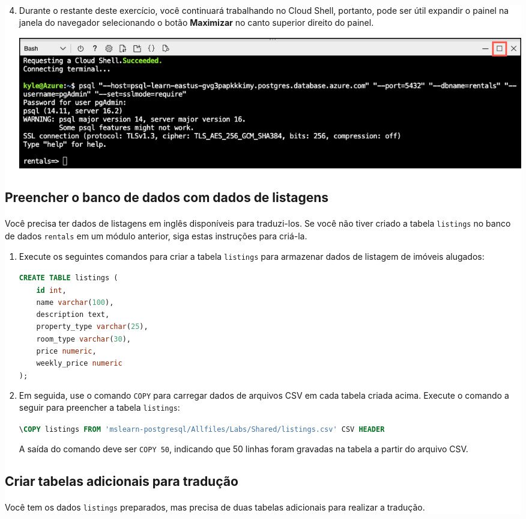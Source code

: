 4. Durante o restante deste exercício, você continuará trabalhando no Cloud Shell, portanto, pode ser útil expandir o painel na janela do navegador selecionando o botão **Maximizar** no canto superior direito do painel.

    ![Captura de tela do painel do Azure Cloud Shell com o botão Maximizar realçado por uma caixa vermelha.](media/17-azure-cloud-shell-pane-maximize.png)

## Preencher o banco de dados com dados de listagens

Você precisa ter dados de listagens em inglês disponíveis para traduzi-los. Se você não tiver criado a tabela `listings` no banco de dados `rentals` em um módulo anterior, siga estas instruções para criá-la.

1. Execute os seguintes comandos para criar a tabela `listings` para armazenar dados de listagem de imóveis alugados:

    ```sql
    CREATE TABLE listings (
        id int,
        name varchar(100),
        description text,
        property_type varchar(25),
        room_type varchar(30),
        price numeric,
        weekly_price numeric
    );
    ```

2. Em seguida, use o comando `COPY` para carregar dados de arquivos CSV em cada tabela criada acima. Execute o comando a seguir para preencher a tabela `listings`:

    ```sql
    \COPY listings FROM 'mslearn-postgresql/Allfiles/Labs/Shared/listings.csv' CSV HEADER
    ```

    A saída do comando deve ser `COPY 50`, indicando que 50 linhas foram gravadas na tabela a partir do arquivo CSV.

## Criar tabelas adicionais para tradução

Você tem os dados `listings` preparados, mas precisa de duas tabelas adicionais para realizar a tradução.
